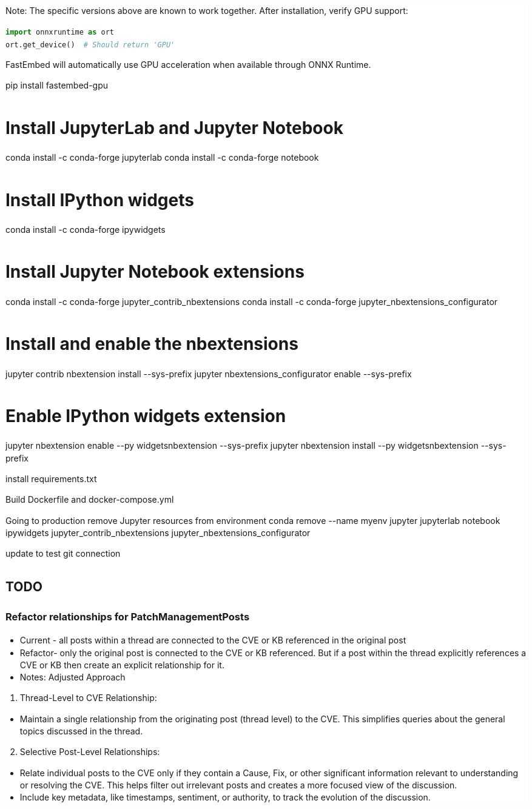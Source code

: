 Note: The specific versions above are known to work together. After installation, verify GPU support:
```python
import onnxruntime as ort
ort.get_device()  # Should return 'GPU'
```

FastEmbed will automatically use GPU acceleration when available through ONNX Runtime.

pip install fastembed-gpu

# Install JupyterLab and Jupyter Notebook
conda install -c conda-forge jupyterlab
conda install -c conda-forge notebook

# Install IPython widgets
conda install -c conda-forge ipywidgets

# Install Jupyter Notebook extensions
conda install -c conda-forge jupyter_contrib_nbextensions
conda install -c conda-forge jupyter_nbextensions_configurator

# Install and enable the nbextensions
jupyter contrib nbextension install --sys-prefix
jupyter nbextensions_configurator enable --sys-prefix

# Enable IPython widgets extension
jupyter nbextension enable --py widgetsnbextension --sys-prefix
jupyter nbextension install --py widgetsnbextension --sys-prefix

install requirements.txt

Build Dockerfile and docker-compose.yml


Going to production
remove Jupyter resources from environment
conda remove --name myenv jupyter jupyterlab notebook ipywidgets jupyter_contrib_nbextensions jupyter_nbextensions_configurator

update to test git connection


## TODO
### Refactor relationships for PatchManagementPosts
- Current - all posts within a thread are connected to the CVE or KB referenced in the original post
- Refactor- only the original post is connected to the CVE or KB referenced. But if a post within the thread explicitly references a CVE or KB then create an explicit relationship for it.
- Notes:
Adjusted Approach
1. Thread-Level to CVE Relationship:
- Maintain a single relationship from the originating post (thread level) to the CVE. This simplifies queries about the general topics discussed in the thread.
2. Selective Post-Level Relationships:
- Relate individual posts to the CVE only if they contain a Cause, Fix, or other significant information relevant to understanding or resolving the CVE. This helps filter out irrelevant posts and creates a more focused view of the discussion.
- Include key metadata, like timestamps, sentiment, or authority, to track the evolution of the discussion.